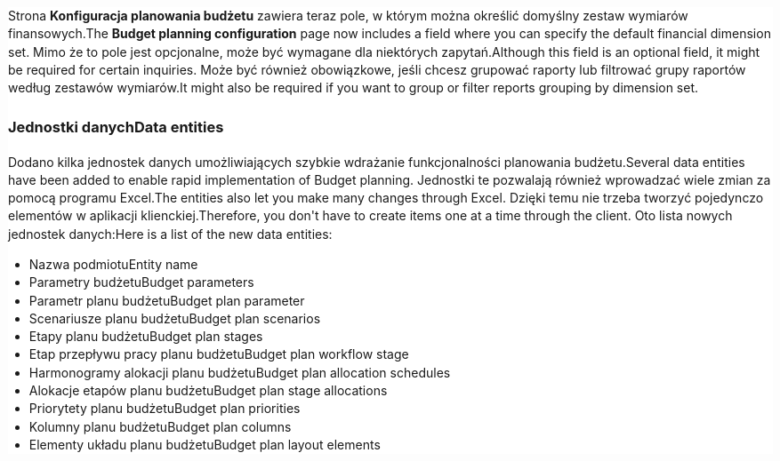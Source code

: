 <span data-ttu-id="b94be-283">Strona **Konfiguracja planowania budżetu** zawiera teraz pole, w którym można określić domyślny zestaw wymiarów finansowych.</span><span class="sxs-lookup"><span data-stu-id="b94be-283">The **Budget planning configuration** page now includes a field where you can specify the default financial dimension set.</span></span> <span data-ttu-id="b94be-284">Mimo że to pole jest opcjonalne, może być wymagane dla niektórych zapytań.</span><span class="sxs-lookup"><span data-stu-id="b94be-284">Although this field is an optional field, it might be required for certain inquiries.</span></span> <span data-ttu-id="b94be-285">Może być również obowiązkowe, jeśli chcesz grupować raporty lub filtrować grupy raportów według zestawów wymiarów.</span><span class="sxs-lookup"><span data-stu-id="b94be-285">It might also be required if you want to group or filter reports grouping by dimension set.</span></span>

### <a name="data-entities"></a><span data-ttu-id="b94be-286">Jednostki danych</span><span class="sxs-lookup"><span data-stu-id="b94be-286">Data entities</span></span>

<span data-ttu-id="b94be-287">Dodano kilka jednostek danych umożliwiających szybkie wdrażanie funkcjonalności planowania budżetu.</span><span class="sxs-lookup"><span data-stu-id="b94be-287">Several data entities have been added to enable rapid implementation of Budget planning.</span></span> <span data-ttu-id="b94be-288">Jednostki te pozwalają również wprowadzać wiele zmian za pomocą programu Excel.</span><span class="sxs-lookup"><span data-stu-id="b94be-288">The entities also let you make many changes through Excel.</span></span> <span data-ttu-id="b94be-289">Dzięki temu nie trzeba tworzyć pojedynczo elementów w aplikacji klienckiej.</span><span class="sxs-lookup"><span data-stu-id="b94be-289">Therefore, you don't have to create items one at a time through the client.</span></span> <span data-ttu-id="b94be-290">Oto lista nowych jednostek danych:</span><span class="sxs-lookup"><span data-stu-id="b94be-290">Here is a list of the new data entities:</span></span>

-   <span data-ttu-id="b94be-291">Nazwa podmiotu</span><span class="sxs-lookup"><span data-stu-id="b94be-291">Entity name</span></span>
-   <span data-ttu-id="b94be-292">Parametry budżetu</span><span class="sxs-lookup"><span data-stu-id="b94be-292">Budget parameters</span></span>
-   <span data-ttu-id="b94be-293">Parametr planu budżetu</span><span class="sxs-lookup"><span data-stu-id="b94be-293">Budget plan parameter</span></span>
-   <span data-ttu-id="b94be-294">Scenariusze planu budżetu</span><span class="sxs-lookup"><span data-stu-id="b94be-294">Budget plan scenarios</span></span>
-   <span data-ttu-id="b94be-295">Etapy planu budżetu</span><span class="sxs-lookup"><span data-stu-id="b94be-295">Budget plan stages</span></span>
-   <span data-ttu-id="b94be-296">Etap przepływu pracy planu budżetu</span><span class="sxs-lookup"><span data-stu-id="b94be-296">Budget plan workflow stage</span></span>
-   <span data-ttu-id="b94be-297">Harmonogramy alokacji planu budżetu</span><span class="sxs-lookup"><span data-stu-id="b94be-297">Budget plan allocation schedules</span></span>
-   <span data-ttu-id="b94be-298">Alokacje etapów planu budżetu</span><span class="sxs-lookup"><span data-stu-id="b94be-298">Budget plan stage allocations</span></span>
-   <span data-ttu-id="b94be-299">Priorytety planu budżetu</span><span class="sxs-lookup"><span data-stu-id="b94be-299">Budget plan priorities</span></span>
-   <span data-ttu-id="b94be-300">Kolumny planu budżetu</span><span class="sxs-lookup"><span data-stu-id="b94be-300">Budget plan columns</span></span>
-   <span data-ttu-id="b94be-301">Elementy układu planu budżetu</span><span class="sxs-lookup"><span data-stu-id="b94be-301">Budget plan layout elements</span></span>




